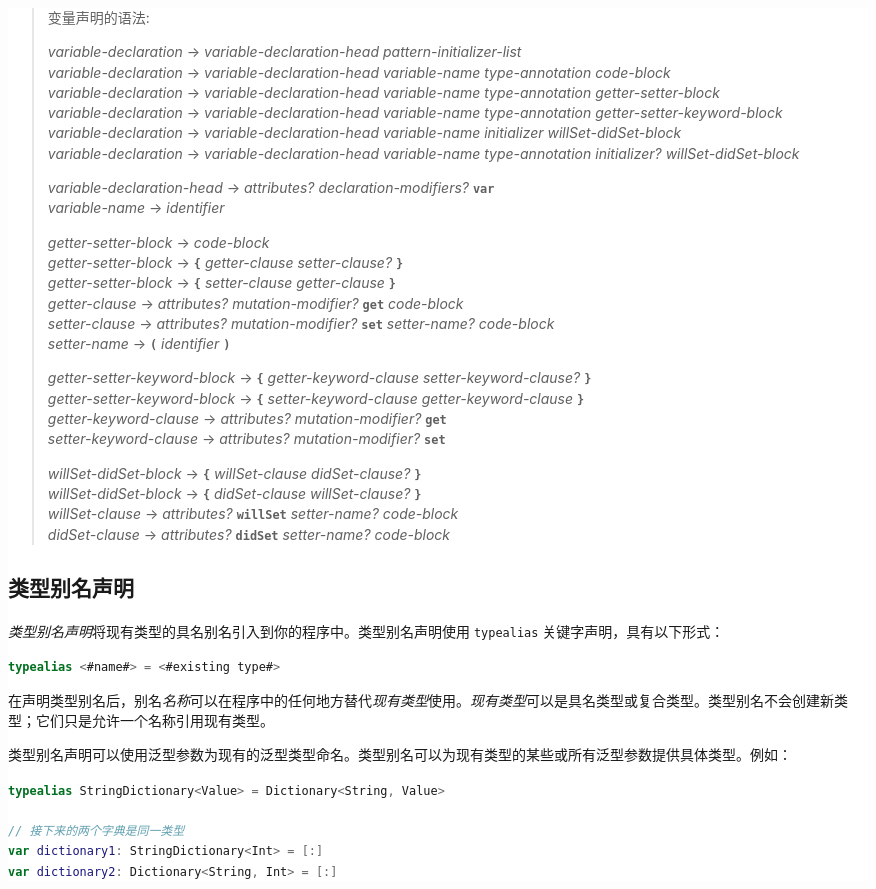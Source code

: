 > 变量声明的语法:
>
> *variable-declaration* → *variable-declaration-head* *pattern-initializer-list* \
> *variable-declaration* → *variable-declaration-head* *variable-name* *type-annotation* *code-block* \
> *variable-declaration* → *variable-declaration-head* *variable-name* *type-annotation* *getter-setter-block* \
> *variable-declaration* → *variable-declaration-head* *variable-name* *type-annotation* *getter-setter-keyword-block* \
> *variable-declaration* → *variable-declaration-head* *variable-name* *initializer* *willSet-didSet-block* \
> *variable-declaration* → *variable-declaration-head* *variable-name* *type-annotation* *initializer*_?_ *willSet-didSet-block*
>
> *variable-declaration-head* → *attributes*_?_ *declaration-modifiers*_?_ **`var`** \
> *variable-name* → *identifier*
>
> *getter-setter-block* → *code-block* \
> *getter-setter-block* → **`{`** *getter-clause* *setter-clause*_?_ **`}`** \
> *getter-setter-block* → **`{`** *setter-clause* *getter-clause* **`}`** \
> *getter-clause* → *attributes*_?_ *mutation-modifier*_?_ **`get`** *code-block* \
> *setter-clause* → *attributes*_?_ *mutation-modifier*_?_ **`set`** *setter-name*_?_ *code-block* \
> *setter-name* → **`(`** *identifier* **`)`**
>
> *getter-setter-keyword-block* → **`{`** *getter-keyword-clause* *setter-keyword-clause*_?_ **`}`** \
> *getter-setter-keyword-block* → **`{`** *setter-keyword-clause* *getter-keyword-clause* **`}`** \
> *getter-keyword-clause* → *attributes*_?_ *mutation-modifier*_?_ **`get`** \
> *setter-keyword-clause* → *attributes*_?_ *mutation-modifier*_?_ **`set`**
>
> *willSet-didSet-block* → **`{`** *willSet-clause* *didSet-clause*_?_ **`}`** \
> *willSet-didSet-block* → **`{`** *didSet-clause* *willSet-clause*_?_ **`}`** \
> *willSet-clause* → *attributes*_?_ **`willSet`** *setter-name*_?_ *code-block* \
> *didSet-clause* → *attributes*_?_ **`didSet`** *setter-name*_?_ *code-block*



## 类型别名声明

*类型别名声明*将现有类型的具名别名引入到你的程序中。类型别名声明使用 `typealias` 关键字声明，具有以下形式：

```swift
typealias <#name#> = <#existing type#>
```

在声明类型别名后，别名*名称*可以在程序中的任何地方替代*现有类型*使用。*现有类型*可以是具名类型或复合类型。类型别名不会创建新类型；它们只是允许一个名称引用现有类型。

类型别名声明可以使用泛型参数为现有的泛型类型命名。类型别名可以为现有类型的某些或所有泛型参数提供具体类型。例如：

```swift
typealias StringDictionary<Value> = Dictionary<String, Value>

// 接下来的两个字典是同一类型
var dictionary1: StringDictionary<Int> = [:]
var dictionary2: Dictionary<String, Int> = [:]
```


[`Never`]: https://developer.apple.com/documentation/swift/never
